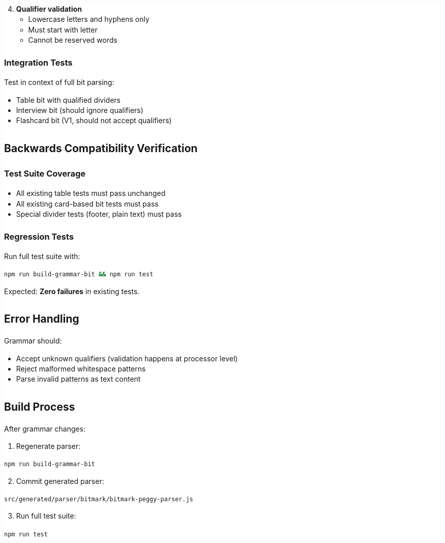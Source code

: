 4. **Qualifier validation**
   - Lowercase letters and hyphens only
   - Must start with letter
   - Cannot be reserved words

### Integration Tests

Test in context of full bit parsing:
- Table bit with qualified dividers
- Interview bit (should ignore qualifiers)
- Flashcard bit (V1, should not accept qualifiers)

## Backwards Compatibility Verification

### Test Suite Coverage

- All existing table tests must pass unchanged
- All existing card-based bit tests must pass
- Special divider tests (footer, plain text) must pass

### Regression Tests

Run full test suite with:
```bash
npm run build-grammar-bit && npm run test
```

Expected: **Zero failures** in existing tests.

## Error Handling

Grammar should:
- Accept unknown qualifiers (validation happens at processor level)
- Reject malformed whitespace patterns
- Parse invalid patterns as text content

## Build Process

After grammar changes:

1. Regenerate parser:
```bash
npm run build-grammar-bit
```

2. Commit generated parser:
```
src/generated/parser/bitmark/bitmark-peggy-parser.js
```

3. Run full test suite:
```bash
npm run test
```
